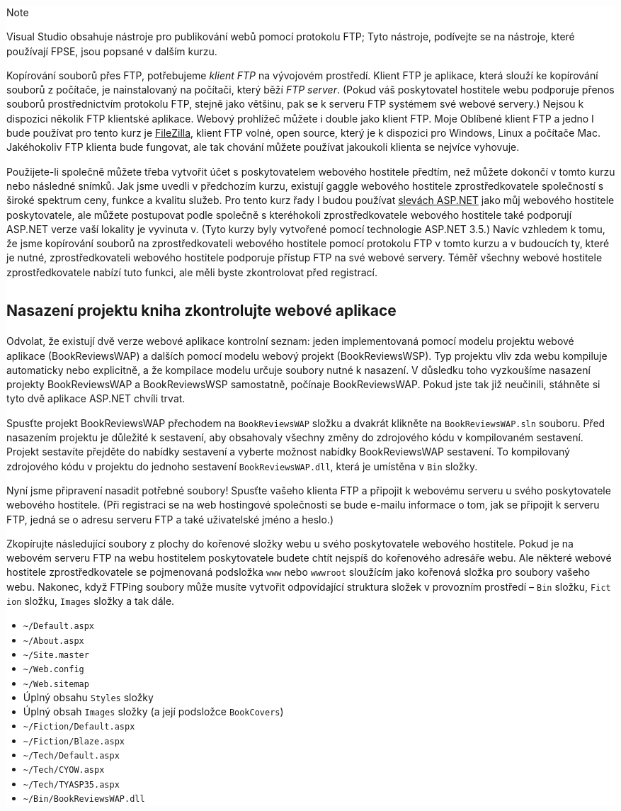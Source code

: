 > [!NOTE]
> Visual Studio obsahuje nástroje pro publikování webů pomocí protokolu FTP; Tyto nástroje, podívejte se na nástroje, které používají FPSE, jsou popsané v dalším kurzu.


Kopírování souborů přes FTP, potřebujeme *klient FTP* na vývojovém prostředí. Klient FTP je aplikace, která slouží ke kopírování souborů z počítače, je nainstalovaný na počítači, který běží *FTP server*. (Pokud váš poskytovatel hostitele webu podporuje přenos souborů prostřednictvím protokolu FTP, stejně jako většinu, pak se k serveru FTP systémem své webové servery.) Nejsou k dispozici několik FTP klientské aplikace. Webový prohlížeč můžete i double jako klient FTP. Moje Oblíbené klient FTP a jedno I bude používat pro tento kurz je [FileZilla](http://filezilla-project.org/), klient FTP volné, open source, který je k dispozici pro Windows, Linux a počítače Mac. Jakéhokoliv FTP klienta bude fungovat, ale tak chování můžete používat jakoukoli klienta se nejvíce vyhovuje.

Použijete-li společně můžete třeba vytvořit účet s poskytovatelem webového hostitele předtím, než můžete dokončí v tomto kurzu nebo následné snímků. Jak jsme uvedli v předchozím kurzu, existují gaggle webového hostitele zprostředkovatele společností s široké spektrum ceny, funkce a kvalitu služeb. Pro tento kurz řady I budou používat [slevách ASP.NET](http://discountasp.net) jako můj webového hostitele poskytovatele, ale můžete postupovat podle společně s kteréhokoli zprostředkovatele webového hostitele také podporují ASP.NET verze vaší lokality je vyvinuta v. (Tyto kurzy byly vytvořené pomocí technologie ASP.NET 3.5.) Navíc vzhledem k tomu, že jsme kopírování souborů na zprostředkovateli webového hostitele pomocí protokolu FTP v tomto kurzu a v budoucích ty, které je nutné, zprostředkovateli webového hostitele podporuje přístup FTP na své webové servery. Téměř všechny webové hostitele zprostředkovatele nabízí tuto funkci, ale měli byste zkontrolovat před registrací.

## <a name="deploying-the-book-review-web-application-project"></a>Nasazení projektu kniha zkontrolujte webové aplikace

Odvolat, že existují dvě verze webové aplikace kontrolní seznam: jeden implementovaná pomocí modelu projektu webové aplikace (BookReviewsWAP) a dalších pomocí modelu webový projekt (BookReviewsWSP). Typ projektu vliv zda webu kompiluje automaticky nebo explicitně, a že kompilace modelu určuje soubory nutné k nasazení. V důsledku toho vyzkoušíme nasazení projekty BookReviewsWAP a BookReviewsWSP samostatně, počínaje BookReviewsWAP. Pokud jste tak již neučinili, stáhněte si tyto dvě aplikace ASP.NET chvíli trvat.

Spusťte projekt BookReviewsWAP přechodem na `BookReviewsWAP` složku a dvakrát klikněte na `BookReviewsWAP.sln` souboru. Před nasazením projektu je důležité k sestavení, aby obsahovaly všechny změny do zdrojového kódu v kompilovaném sestavení. Projekt sestavíte přejděte do nabídky sestavení a vyberte možnost nabídky BookReviewsWAP sestavení. To kompilovaný zdrojového kódu v projektu do jednoho sestavení `BookReviewsWAP.dll`, která je umístěna v `Bin` složky.

Nyní jsme připravení nasadit potřebné soubory! Spusťte vašeho klienta FTP a připojit k webovému serveru u svého poskytovatele webového hostitele. (Při registraci se na web hostingové společnosti se bude e-mailu informace o tom, jak se připojit k serveru FTP, jedná se o adresu serveru FTP a také uživatelské jméno a heslo.)

Zkopírujte následující soubory z plochy do kořenové složky webu u svého poskytovatele webového hostitele. Pokud je na webovém serveru FTP na webu hostitelem poskytovatele budete chtít nejspíš do kořenového adresáře webu. Ale některé webové hostitele zprostředkovatele se pojmenovaná podsložka `www` nebo `wwwroot` sloužícím jako kořenová složka pro soubory vašeho webu. Nakonec, když FTPing soubory může musíte vytvořit odpovídající struktura složek v provozním prostředí – `Bin` složku, `Fiction` složku, `Images` složky a tak dále.

- `~/Default.aspx`
- `~/About.aspx`
- `~/Site.master`
- `~/Web.config`
- `~/Web.sitemap`
- Úplný obsahu `Styles` složky
- Úplný obsah `Images` složky (a její podsložce `BookCovers`)
- `~/Fiction/Default.aspx`
- `~/Fiction/Blaze.aspx`
- `~/Tech/Default.aspx`
- `~/Tech/CYOW.aspx`
- `~/Tech/TYASP35.aspx`
- `~/Bin/BookReviewsWAP.dll`
